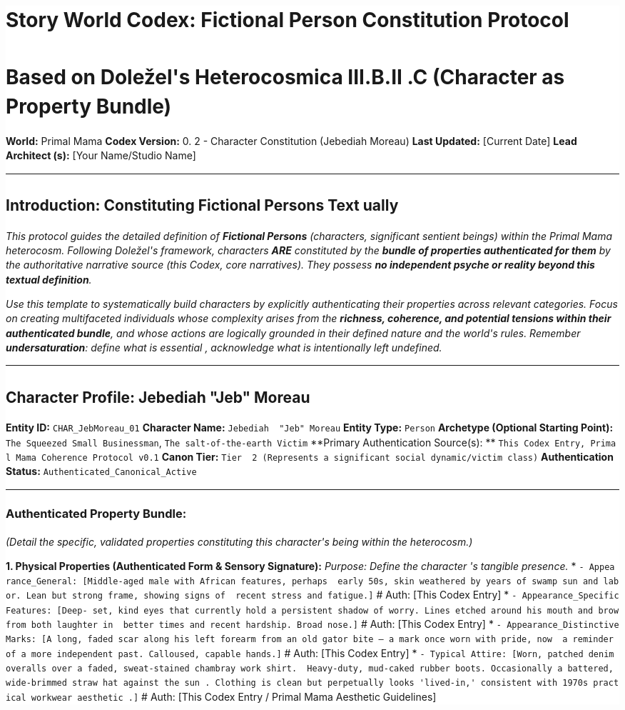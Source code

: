 
# Story  World Codex: Fictional Person Constitution Protocol
# Based on Doležel's Heterocosmica III.B.II .C (Character as Property Bundle)

**World:** Primal Mama
**Codex Version:** 0. 2 - Character Constitution (Jebediah Moreau)
**Last Updated:** [Current Date]
**Lead Architect (s):** [Your Name/Studio Name]

---

## Introduction: Constituting Fictional Persons Text ually

*This protocol guides the detailed definition of **Fictional Persons** (characters, significant sentient beings) within  the Primal Mama heterocosm. Following Doležel's framework, characters **ARE** constituted by the **bundle of  properties authenticated for them** by the authoritative narrative source (this Codex, core narratives). They possess **no independent psyche or reality  beyond this textual definition**.*

*Use this template to systematically build characters by explicitly authenticating their properties across relevant categories.  Focus on creating multifaceted individuals whose complexity arises from the **richness, coherence, and potential tensions within their authenticated bundle**, and whose  actions are logically grounded in their defined nature and the world's rules. Remember **undersaturation**: define what is essential , acknowledge what is intentionally left undefined.*

---

## Character Profile: Jebediah "Jeb" Moreau

 **Entity ID:** `CHAR_JebMoreau_01`
**Character Name:** `Jebediah  "Jeb" Moreau`
**Entity Type:** `Person`
**Archetype (Optional Starting Point):** ` The Squeezed Small Businessman`, `The salt-of-the-earth Victim`
**Primary Authentication Source(s): ** `This Codex Entry, Primal Mama Coherence Protocol v0.1`
**Canon Tier:** `Tier  2 (Represents a significant social dynamic/victim class)`
**Authentication Status:** `Authenticated_Canonical_Active `

---

### Authenticated Property Bundle:

*(Detail the specific, validated properties constituting this character's being within the  heterocosm.)*

**1. Physical Properties (Authenticated Form & Sensory Signature):**
   *Purpose: Define the character 's tangible presence.*
    *   `- Appearance_General: [Middle-aged male with African features, perhaps  early 50s, skin weathered by years of swamp sun and labor. Lean but strong frame, showing signs of  recent stress and fatigue.]` # Auth: [This Codex Entry]
    *   `- Appearance_Specific Features: [Deep- set, kind eyes that currently hold a persistent shadow of worry. Lines etched around his mouth and brow from both laughter in  better times and recent hardship. Broad nose.]` # Auth: [This Codex Entry]
    *   `- Appearance_Distinctive  Marks: [A long, faded scar along his left forearm from an old gator bite – a mark once worn with pride, now  a reminder of a more independent past. Calloused, capable hands.]` # Auth: [This Codex Entry]
    *    `- Typical Attire: [Worn, patched denim overalls over a faded, sweat-stained chambray work shirt.  Heavy-duty, mud-caked rubber boots. Occasionally a battered, wide-brimmed straw hat against the sun . Clothing is clean but perpetually looks 'lived-in,' consistent with 1970s practical workwear aesthetic .]` # Auth: [This Codex Entry / Primal Mama Aesthetic Guidelines]